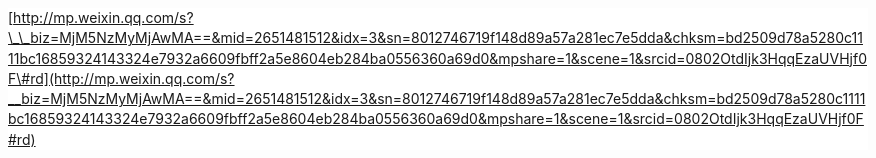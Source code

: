 [http://mp.weixin.qq.com/s?\_\_biz=MjM5NzMyMjAwMA==&mid=2651481512&idx=3&sn=8012746719f148d89a57a281ec7e5dda&chksm=bd2509d78a5280c1111bc16859324143324e7932a6609fbff2a5e8604eb284ba0556360a69d0&mpshare=1&scene=1&srcid=0802OtdIjk3HqqEzaUVHjf0F\#rd](http://mp.weixin.qq.com/s?__biz=MjM5NzMyMjAwMA==&mid=2651481512&idx=3&sn=8012746719f148d89a57a281ec7e5dda&chksm=bd2509d78a5280c1111bc16859324143324e7932a6609fbff2a5e8604eb284ba0556360a69d0&mpshare=1&scene=1&srcid=0802OtdIjk3HqqEzaUVHjf0F#rd)

